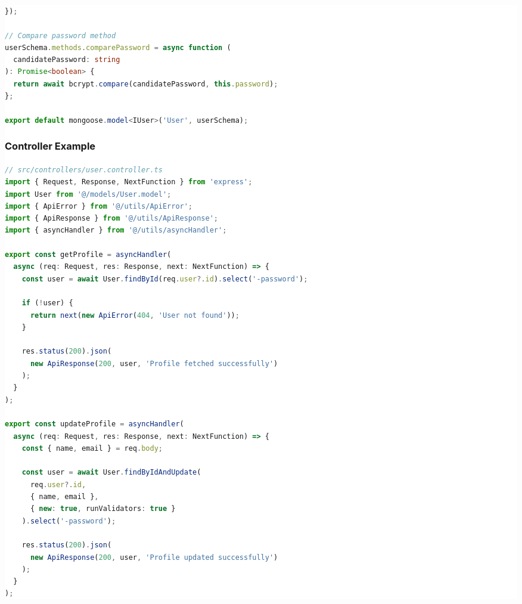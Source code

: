 ```typescript
});

// Compare password method
userSchema.methods.comparePassword = async function (
  candidatePassword: string
): Promise<boolean> {
  return await bcrypt.compare(candidatePassword, this.password);
};

export default mongoose.model<IUser>('User', userSchema);
```

### Controller Example

```typescript
// src/controllers/user.controller.ts
import { Request, Response, NextFunction } from 'express';
import User from '@/models/User.model';
import { ApiError } from '@/utils/ApiError';
import { ApiResponse } from '@/utils/ApiResponse';
import { asyncHandler } from '@/utils/asyncHandler';

export const getProfile = asyncHandler(
  async (req: Request, res: Response, next: NextFunction) => {
    const user = await User.findById(req.user?.id).select('-password');
    
    if (!user) {
      return next(new ApiError(404, 'User not found'));
    }

    res.status(200).json(
      new ApiResponse(200, user, 'Profile fetched successfully')
    );
  }
);

export const updateProfile = asyncHandler(
  async (req: Request, res: Response, next: NextFunction) => {
    const { name, email } = req.body;
    
    const user = await User.findByIdAndUpdate(
      req.user?.id,
      { name, email },
      { new: true, runValidators: true }
    ).select('-password');

    res.status(200).json(
      new ApiResponse(200, user, 'Profile updated successfully')
    );
  }
);
```
